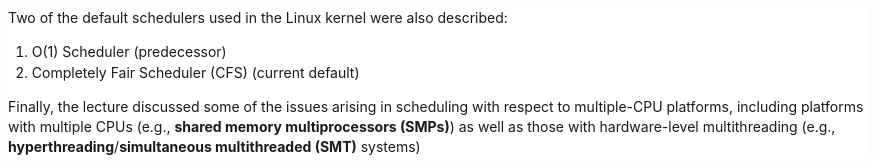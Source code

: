Two of the default schedulers used in the Linux kernel were also described:
  1. O(1) Scheduler (predecessor)
  2. Completely Fair Scheduler (CFS) (current default)

Finally, the lecture discussed some of the issues arising in scheduling with respect to multiple-CPU platforms, including platforms with multiple CPUs (e.g., **shared memory multiprocessors (SMPs)**) as well as those with hardware-level multithreading (e.g., **hyperthreading**/**simultaneous multithreaded (SMT)** systems)
